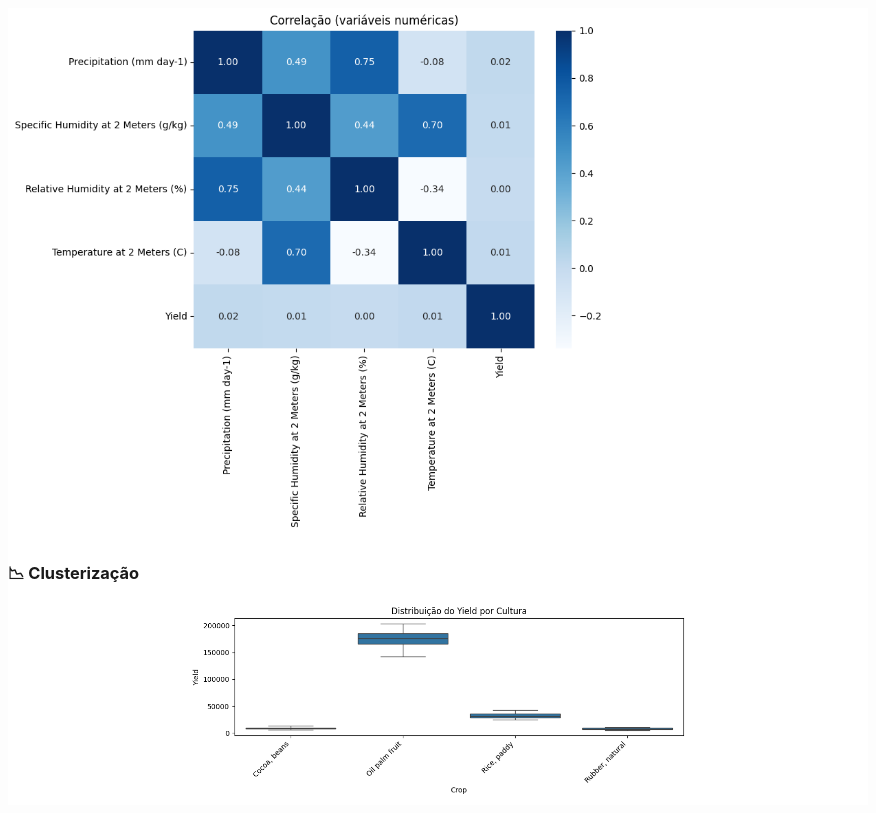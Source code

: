   <img src="imagens/distribuicao_yield.png" alt="Distribuição do Yield" width="600">
</p>

### 📉 Clusterização
<p align="center">
  <img src="imagens/elbow.png" alt="Método Elbow" width="500">